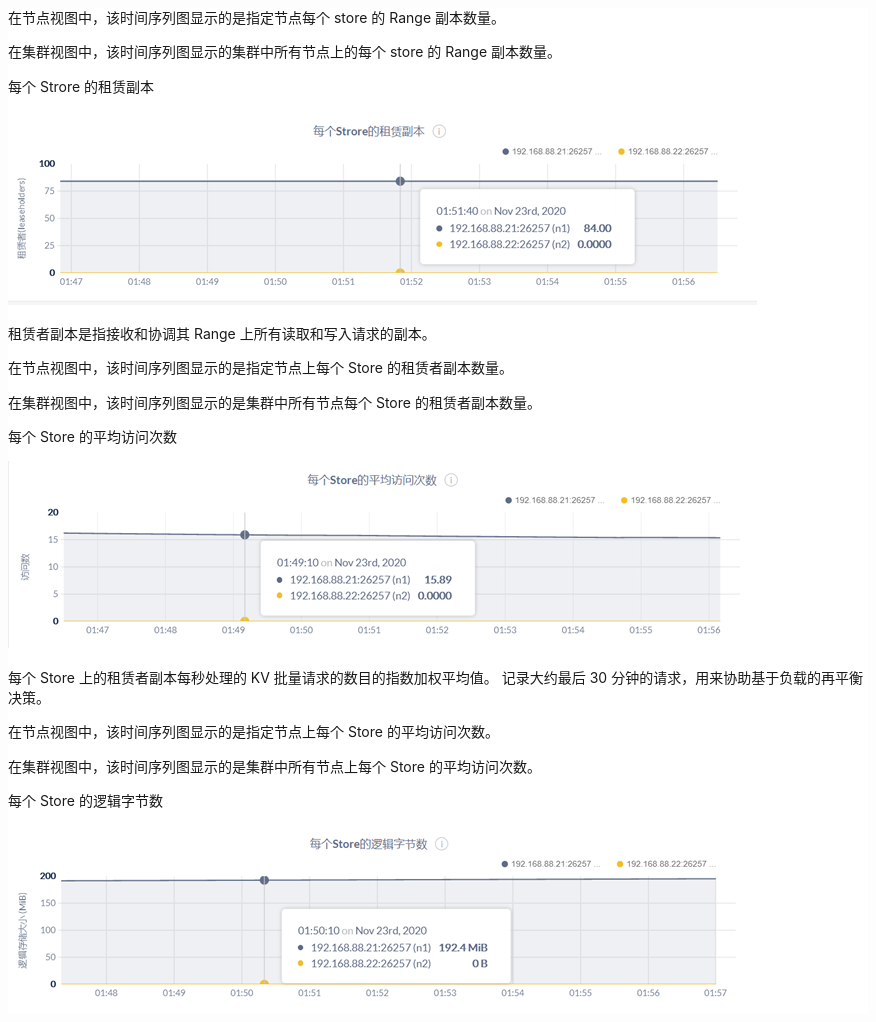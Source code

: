 在节点视图中，该时间序列图显示的是指定节点每个 store 的 Range 副本数量。

在集群视图中，该时间序列图显示的集群中所有节点上的每个 store 的 Range 副本数量。

 

每个 Strore 的租赁副本

![img](./assets/monitor/clip_image098.png)

租赁者副本是指接收和协调其 Range 上所有读取和写入请求的副本。

在节点视图中，该时间序列图显示的是指定节点上每个 Store 的租赁者副本数量。

在集群视图中，该时间序列图显示的是集群中所有节点每个 Store 的租赁者副本数量。

 

每个 Store 的平均访问次数

![img](./assets/monitor/clip_image100.png)

每个 Store 上的租赁者副本每秒处理的 KV 批量请求的数目的指数加权平均值。 记录大约最后 30 分钟的请求，用来协助基于负载的再平衡决策。

在节点视图中，该时间序列图显示的是指定节点上每个 Store 的平均访问次数。

在集群视图中，该时间序列图显示的是集群中所有节点上每个 Store 的平均访问次数。

 

每个 Store 的逻辑字节数

![img](./assets/monitor/clip_image102.png)
